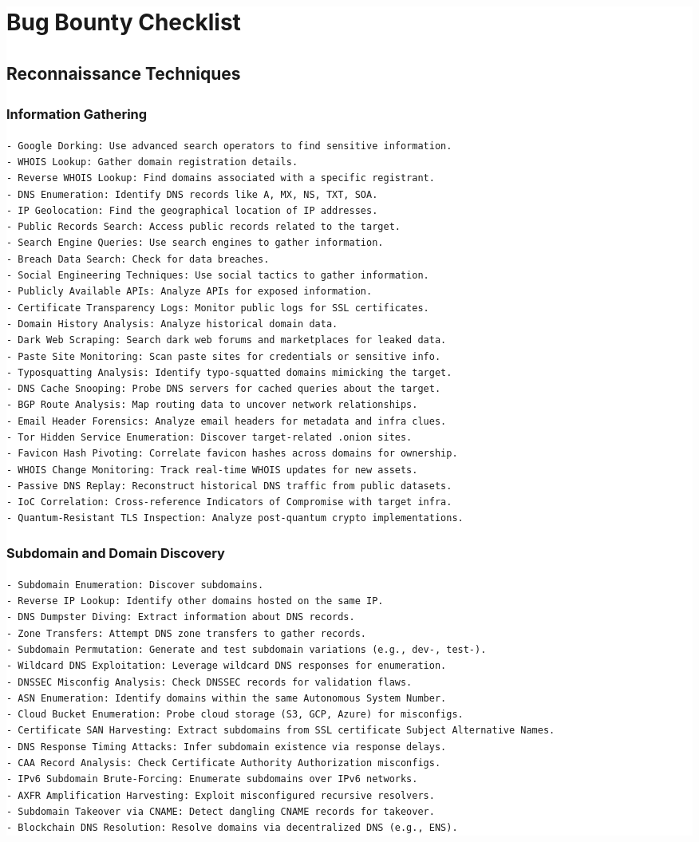 # Bug Bounty Checklist

## Reconnaissance Techniques

### Information Gathering

    - Google Dorking: Use advanced search operators to find sensitive information.
    - WHOIS Lookup: Gather domain registration details.
    - Reverse WHOIS Lookup: Find domains associated with a specific registrant.
    - DNS Enumeration: Identify DNS records like A, MX, NS, TXT, SOA.
    - IP Geolocation: Find the geographical location of IP addresses.
    - Public Records Search: Access public records related to the target.
    - Search Engine Queries: Use search engines to gather information.
    - Breach Data Search: Check for data breaches.
    - Social Engineering Techniques: Use social tactics to gather information.
    - Publicly Available APIs: Analyze APIs for exposed information.
    - Certificate Transparency Logs: Monitor public logs for SSL certificates.
    - Domain History Analysis: Analyze historical domain data.
    - Dark Web Scraping: Search dark web forums and marketplaces for leaked data.
    - Paste Site Monitoring: Scan paste sites for credentials or sensitive info.
    - Typosquatting Analysis: Identify typo-squatted domains mimicking the target.
    - DNS Cache Snooping: Probe DNS servers for cached queries about the target.
    - BGP Route Analysis: Map routing data to uncover network relationships.
    - Email Header Forensics: Analyze email headers for metadata and infra clues.
    - Tor Hidden Service Enumeration: Discover target-related .onion sites.
    - Favicon Hash Pivoting: Correlate favicon hashes across domains for ownership.
    - WHOIS Change Monitoring: Track real-time WHOIS updates for new assets.
    - Passive DNS Replay: Reconstruct historical DNS traffic from public datasets.
    - IoC Correlation: Cross-reference Indicators of Compromise with target infra.
    - Quantum-Resistant TLS Inspection: Analyze post-quantum crypto implementations.

### Subdomain and Domain Discovery

    - Subdomain Enumeration: Discover subdomains.
    - Reverse IP Lookup: Identify other domains hosted on the same IP.
    - DNS Dumpster Diving: Extract information about DNS records.
    - Zone Transfers: Attempt DNS zone transfers to gather records.
    - Subdomain Permutation: Generate and test subdomain variations (e.g., dev-, test-).
    - Wildcard DNS Exploitation: Leverage wildcard DNS responses for enumeration.
    - DNSSEC Misconfig Analysis: Check DNSSEC records for validation flaws.
    - ASN Enumeration: Identify domains within the same Autonomous System Number.
    - Cloud Bucket Enumeration: Probe cloud storage (S3, GCP, Azure) for misconfigs.
    - Certificate SAN Harvesting: Extract subdomains from SSL certificate Subject Alternative Names.
    - DNS Response Timing Attacks: Infer subdomain existence via response delays.
    - CAA Record Analysis: Check Certificate Authority Authorization misconfigs.
    - IPv6 Subdomain Brute-Forcing: Enumerate subdomains over IPv6 networks.
    - AXFR Amplification Harvesting: Exploit misconfigured recursive resolvers.
    - Subdomain Takeover via CNAME: Detect dangling CNAME records for takeover.
    - Blockchain DNS Resolution: Resolve domains via decentralized DNS (e.g., ENS).

